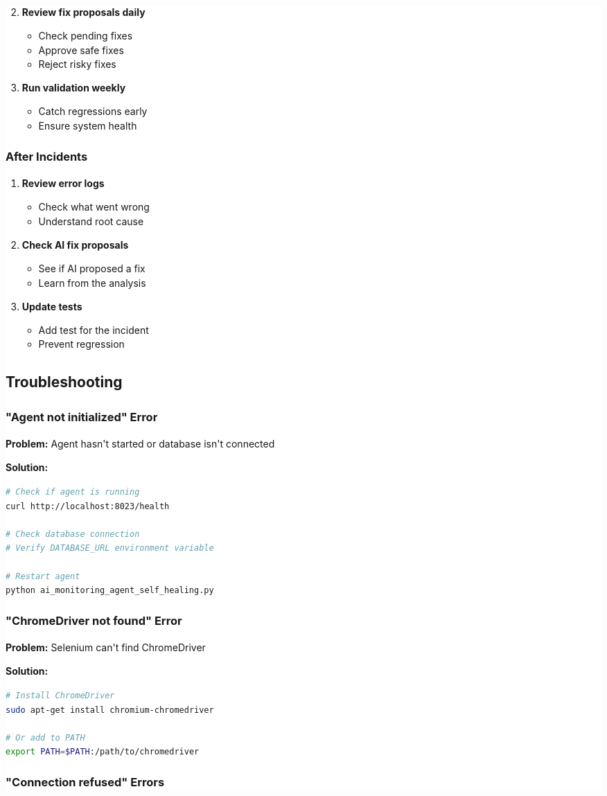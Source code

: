 2. **Review fix proposals daily**
   - Check pending fixes
   - Approve safe fixes
   - Reject risky fixes

3. **Run validation weekly**
   - Catch regressions early
   - Ensure system health

### After Incidents

1. **Review error logs**
   - Check what went wrong
   - Understand root cause

2. **Check AI fix proposals**
   - See if AI proposed a fix
   - Learn from the analysis

3. **Update tests**
   - Add test for the incident
   - Prevent regression

## Troubleshooting

### "Agent not initialized" Error

**Problem:** Agent hasn't started or database isn't connected

**Solution:**
```bash
# Check if agent is running
curl http://localhost:8023/health

# Check database connection
# Verify DATABASE_URL environment variable

# Restart agent
python ai_monitoring_agent_self_healing.py
```

### "ChromeDriver not found" Error

**Problem:** Selenium can't find ChromeDriver

**Solution:**
```bash
# Install ChromeDriver
sudo apt-get install chromium-chromedriver

# Or add to PATH
export PATH=$PATH:/path/to/chromedriver
```

### "Connection refused" Errors
